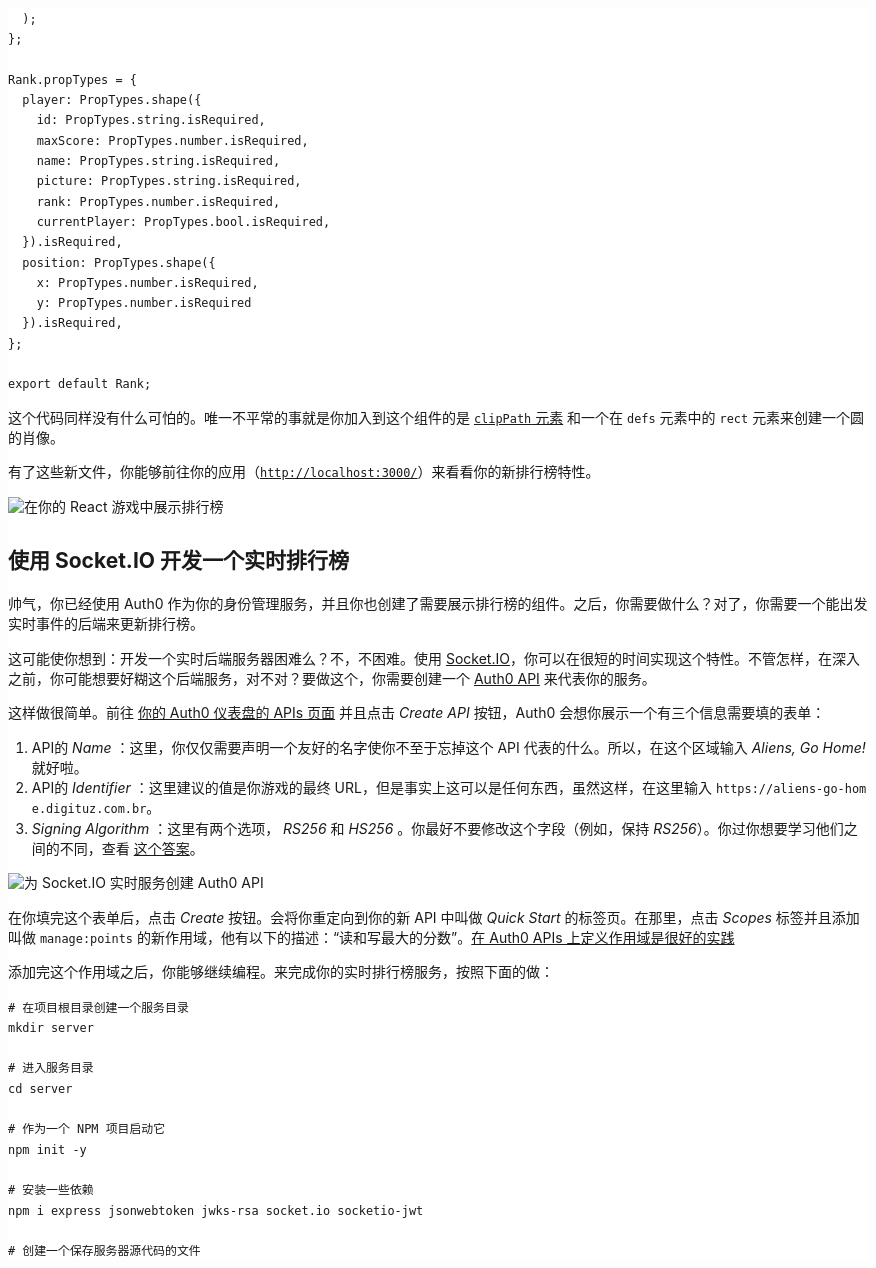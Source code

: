 ```
  );
};

Rank.propTypes = {
  player: PropTypes.shape({
    id: PropTypes.string.isRequired,
    maxScore: PropTypes.number.isRequired,
    name: PropTypes.string.isRequired,
    picture: PropTypes.string.isRequired,
    rank: PropTypes.number.isRequired,
    currentPlayer: PropTypes.bool.isRequired,
  }).isRequired,
  position: PropTypes.shape({
    x: PropTypes.number.isRequired,
    y: PropTypes.number.isRequired
  }).isRequired,
};

export default Rank;
```

这个代码同样没有什么可怕的。唯一不平常的事就是你加入到这个组件的是 [`clipPath` 元素](https://developer.mozilla.org/en-US/docs/Web/SVG/Element/clipPath) 和一个在 `defs` 元素中的 `rect` 元素来创建一个圆的肖像。

有了这些新文件，你能够前往你的应用（[`http://localhost:3000/`](http://localhost:3000/)）来看看你的新排行榜特性。

![在你的 React 游戏中展示排行榜](https://cdn.auth0.com/blog/aliens-go-home/showing-the-leaderboard-in-your-react-game.png)

## 使用 Socket.IO 开发一个实时排行榜

帅气，你已经使用 Auth0 作为你的身份管理服务，并且你也创建了需要展示排行榜的组件。之后，你需要做什么？对了，你需要一个能出发实时事件的后端来更新排行榜。

这可能使你想到：开发一个实时后端服务器困难么？不，不困难。使用 [Socket.IO](https://socket.io/)，你可以在很短的时间实现这个特性。不管怎样，在深入之前，你可能想要好糊这个后端服务，对不对？要做这个，你需要创建一个 [Auth0 API](https://auth0.com/docs/apis) 来代表你的服务。

这样做很简单。前往 [你的 Auth0 仪表盘的 APIs 页面](https://manage.auth0.com/#/apis) 并且点击  _Create API_ 按钮，Auth0 会想你展示一个有三个信息需要填的表单：

1. API的 _Name_ ：这里，你仅仅需要声明一个友好的名字使你不至于忘掉这个 API 代表的什么。所以，在这个区域输入 _Aliens, Go Home!_ 就好啦。
2. API的 _Identifier_ ：这里建议的值是你游戏的最终 URL，但是事实上这可以是任何东西，虽然这样，在这里输入 `https://aliens-go-home.digituz.com.br`。
3. _Signing Algorithm_ ：这里有两个选项， _RS256_ 和 _HS256_ 。你最好不要修改这个字段（例如，保持 _RS256_）。你过你想要学习他们之间的不同，查看 [这个答案](https://community.auth0.com/answers/6945/view)。

![为 Socket.IO 实时服务创建 Auth0 API](https://cdn.auth0.com/blog/aliens-go-home/creating-the-auth0-api-for-the-socket-io-server.png)

在你填完这个表单后，点击  _Create_ 按钮。会将你重定向到你的新 API 中叫做  _Quick Start_ 的标签页。在那里，点击 _Scopes_ 标签并且添加叫做 `manage:points` 的新作用域，他有以下的描述：“读和写最大的分数”。[在 Auth0 APIs 上定义作用域是很好的实践](https://auth0.com/docs/scopes/current#api-scopes)


添加完这个作用域之后，你能够继续编程。来完成你的实时排行榜服务，按照下面的做：

```
# 在项目根目录创建一个服务目录
mkdir server

# 进入服务目录
cd server

# 作为一个 NPM 项目启动它
npm init -y

# 安装一些依赖
npm i express jsonwebtoken jwks-rsa socket.io socketio-jwt

# 创建一个保存服务器源代码的文件
```